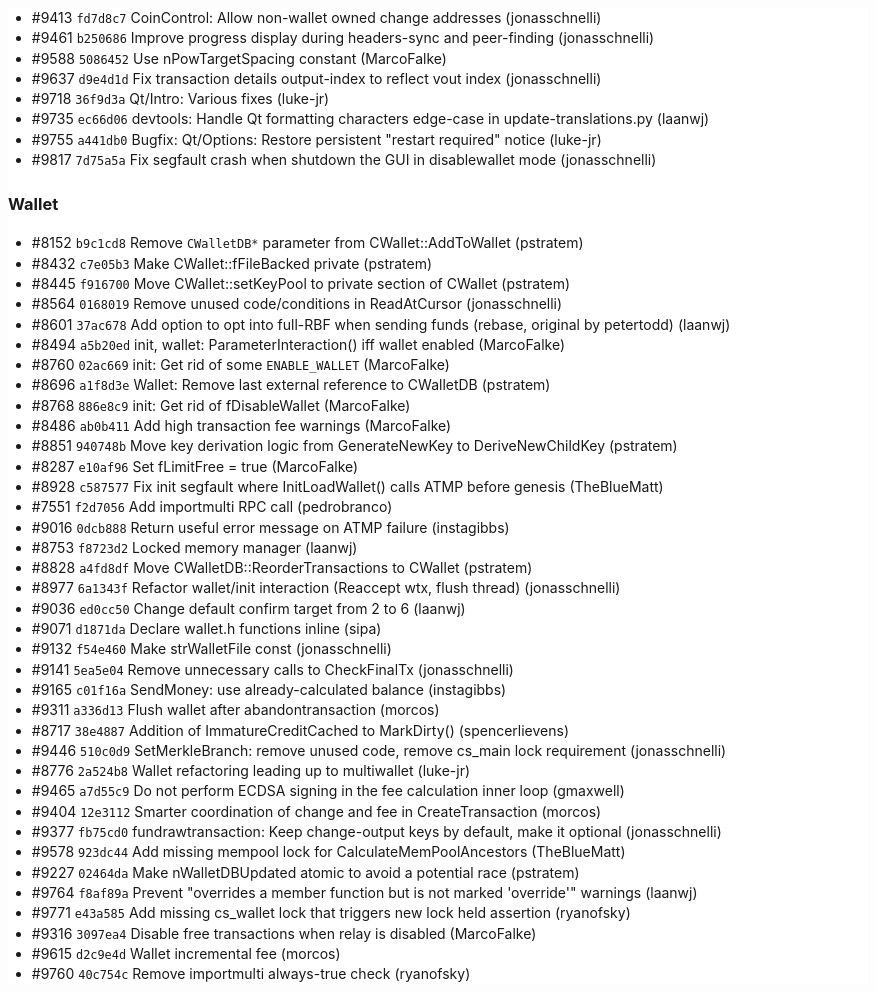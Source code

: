 - #9413 `fd7d8c7` CoinControl: Allow non-wallet owned change addresses (jonasschnelli)
- #9461 `b250686` Improve progress display during headers-sync and peer-finding (jonasschnelli)
- #9588 `5086452` Use nPowTargetSpacing constant (MarcoFalke)
- #9637 `d9e4d1d` Fix transaction details output-index to reflect vout index (jonasschnelli)
- #9718 `36f9d3a` Qt/Intro: Various fixes (luke-jr)
- #9735 `ec66d06` devtools: Handle Qt formatting characters edge-case in update-translations.py (laanwj)
- #9755 `a441db0` Bugfix: Qt/Options: Restore persistent "restart required" notice (luke-jr)
- #9817 `7d75a5a` Fix segfault crash when shutdown the GUI in disablewallet mode (jonasschnelli)

### Wallet
- #8152 `b9c1cd8` Remove `CWalletDB*` parameter from CWallet::AddToWallet (pstratem)
- #8432 `c7e05b3` Make CWallet::fFileBacked private (pstratem)
- #8445 `f916700` Move CWallet::setKeyPool to private section of CWallet (pstratem)
- #8564 `0168019` Remove unused code/conditions in ReadAtCursor (jonasschnelli)
- #8601 `37ac678` Add option to opt into full-RBF when sending funds (rebase, original by petertodd) (laanwj)
- #8494 `a5b20ed` init, wallet: ParameterInteraction() iff wallet enabled (MarcoFalke)
- #8760 `02ac669` init: Get rid of some `ENABLE_WALLET` (MarcoFalke)
- #8696 `a1f8d3e` Wallet: Remove last external reference to CWalletDB (pstratem)
- #8768 `886e8c9` init: Get rid of fDisableWallet (MarcoFalke)
- #8486 `ab0b411` Add high transaction fee warnings (MarcoFalke)
- #8851 `940748b` Move key derivation logic from GenerateNewKey to DeriveNewChildKey (pstratem)
- #8287 `e10af96` Set fLimitFree = true (MarcoFalke)
- #8928 `c587577` Fix init segfault where InitLoadWallet() calls ATMP before genesis (TheBlueMatt)
- #7551 `f2d7056` Add importmulti RPC call (pedrobranco)
- #9016 `0dcb888` Return useful error message on ATMP failure (instagibbs)
- #8753 `f8723d2` Locked memory manager (laanwj)
- #8828 `a4fd8df` Move CWalletDB::ReorderTransactions to CWallet (pstratem)
- #8977 `6a1343f` Refactor wallet/init interaction (Reaccept wtx, flush thread) (jonasschnelli)
- #9036 `ed0cc50` Change default confirm target from 2 to 6 (laanwj)
- #9071 `d1871da` Declare wallet.h functions inline (sipa)
- #9132 `f54e460` Make strWalletFile const (jonasschnelli)
- #9141 `5ea5e04` Remove unnecessary calls to CheckFinalTx (jonasschnelli)
- #9165 `c01f16a` SendMoney: use already-calculated balance (instagibbs)
- #9311 `a336d13` Flush wallet after abandontransaction (morcos)
- #8717 `38e4887` Addition of ImmatureCreditCached to MarkDirty() (spencerlievens)
- #9446 `510c0d9` SetMerkleBranch: remove unused code, remove cs\_main lock requirement (jonasschnelli)
- #8776 `2a524b8` Wallet refactoring leading up to multiwallet (luke-jr)
- #9465 `a7d55c9` Do not perform ECDSA signing in the fee calculation inner loop (gmaxwell)
- #9404 `12e3112` Smarter coordination of change and fee in CreateTransaction (morcos)
- #9377 `fb75cd0` fundrawtransaction: Keep change-output keys by default, make it optional (jonasschnelli)
- #9578 `923dc44` Add missing mempool lock for CalculateMemPoolAncestors (TheBlueMatt)
- #9227 `02464da` Make nWalletDBUpdated atomic to avoid a potential race (pstratem)
- #9764 `f8af89a` Prevent "overrides a member function but is not marked 'override'" warnings (laanwj)
- #9771 `e43a585` Add missing cs\_wallet lock that triggers new lock held assertion (ryanofsky)
- #9316 `3097ea4` Disable free transactions when relay is disabled (MarcoFalke)
- #9615 `d2c9e4d` Wallet incremental fee (morcos)
- #9760 `40c754c` Remove importmulti always-true check (ryanofsky)
